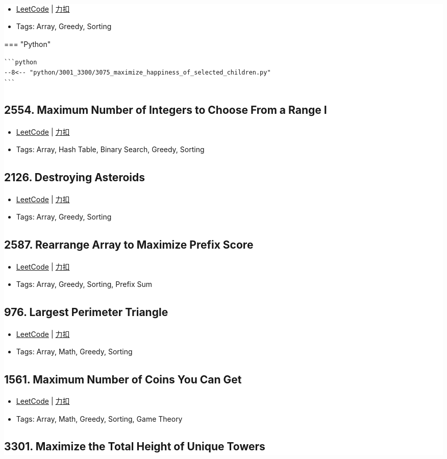 -    [LeetCode](https://leetcode.com/problems/maximize-happiness-of-selected-children/) | [力扣](https://leetcode.cn/problems/maximize-happiness-of-selected-children/)

-   Tags: Array, Greedy, Sorting

=== "Python"

    ```python
    --8<-- "python/3001_3300/3075_maximize_happiness_of_selected_children.py"
    ```



## 2554. Maximum Number of Integers to Choose From a Range I

-    [LeetCode](https://leetcode.com/problems/maximum-number-of-integers-to-choose-from-a-range-i/) | [力扣](https://leetcode.cn/problems/maximum-number-of-integers-to-choose-from-a-range-i/)

-   Tags: Array, Hash Table, Binary Search, Greedy, Sorting



## 2126. Destroying Asteroids

-    [LeetCode](https://leetcode.com/problems/destroying-asteroids/) | [力扣](https://leetcode.cn/problems/destroying-asteroids/)

-   Tags: Array, Greedy, Sorting



## 2587. Rearrange Array to Maximize Prefix Score

-    [LeetCode](https://leetcode.com/problems/rearrange-array-to-maximize-prefix-score/) | [力扣](https://leetcode.cn/problems/rearrange-array-to-maximize-prefix-score/)

-   Tags: Array, Greedy, Sorting, Prefix Sum



## 976. Largest Perimeter Triangle

-    [LeetCode](https://leetcode.com/problems/largest-perimeter-triangle/) | [力扣](https://leetcode.cn/problems/largest-perimeter-triangle/)

-   Tags: Array, Math, Greedy, Sorting



## 1561. Maximum Number of Coins You Can Get

-    [LeetCode](https://leetcode.com/problems/maximum-number-of-coins-you-can-get/) | [力扣](https://leetcode.cn/problems/maximum-number-of-coins-you-can-get/)

-   Tags: Array, Math, Greedy, Sorting, Game Theory



## 3301. Maximize the Total Height of Unique Towers
